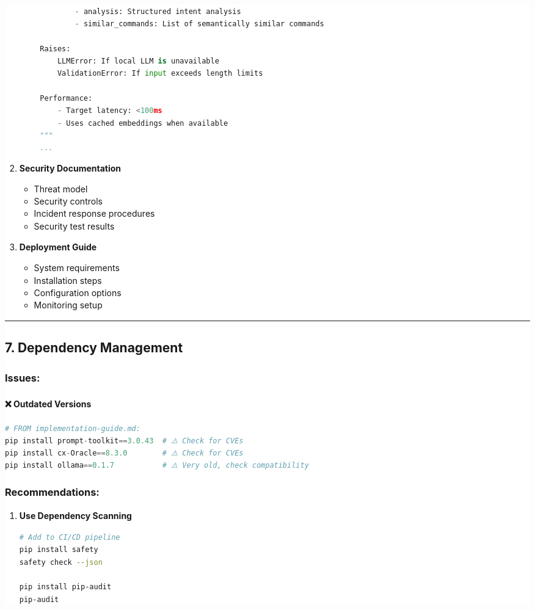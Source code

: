    ```python
                   - analysis: Structured intent analysis
                   - similar_commands: List of semantically similar commands

           Raises:
               LLMError: If local LLM is unavailable
               ValidationError: If input exceeds length limits

           Performance:
               - Target latency: <100ms
               - Uses cached embeddings when available
           """
           ...
   ```

2. **Security Documentation**
   - Threat model
   - Security controls
   - Incident response procedures
   - Security test results

3. **Deployment Guide**
   - System requirements
   - Installation steps
   - Configuration options
   - Monitoring setup

---

## 7. Dependency Management

### Issues:

#### ❌ Outdated Versions

```python
# FROM implementation-guide.md:
pip install prompt-toolkit==3.0.43  # ⚠️ Check for CVEs
pip install cx-Oracle==8.3.0        # ⚠️ Check for CVEs
pip install ollama==0.1.7           # ⚠️ Very old, check compatibility
```

### Recommendations:

1. **Use Dependency Scanning**
   ```bash
   # Add to CI/CD pipeline
   pip install safety
   safety check --json

   pip install pip-audit
   pip-audit
   ```
